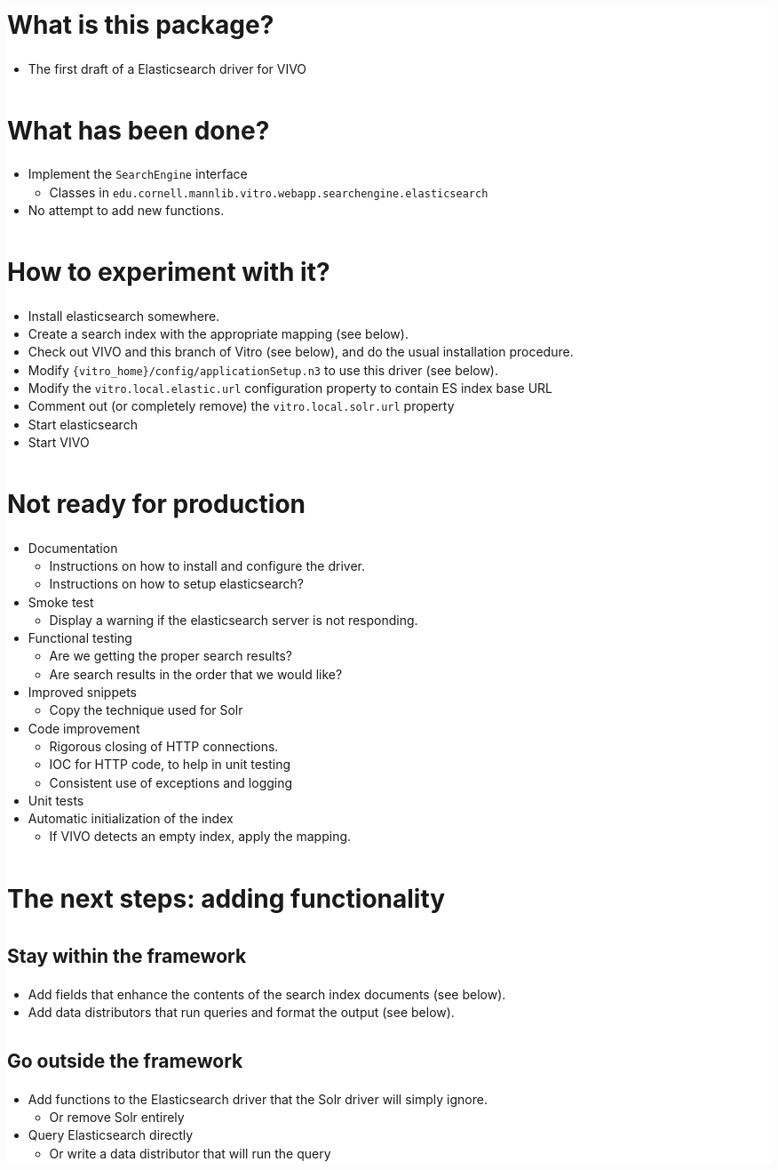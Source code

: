# What is this package?
* The first draft of a Elasticsearch driver for VIVO

# What has been done? 
* Implement the `SearchEngine` interface
	* Classes in `edu.cornell.mannlib.vitro.webapp.searchengine.elasticsearch`
* No attempt to add new functions.

# How to experiment with it?
* Install elasticsearch somewhere.
* Create a search index with the appropriate mapping (see below).
* Check out VIVO and this branch of Vitro (see below), and do the usual installation procedure.
* Modify `{vitro_home}/config/applicationSetup.n3` to use this driver (see below).
* Modify the `vitro.local.elastic.url` configuration property to contain ES index base URL
* Comment out (or completely remove) the `vitro.local.solr.url` property
* Start elasticsearch
* Start VIVO

# Not ready for production
* Documentation
	* Instructions on how to install and configure the driver.
	* Instructions on how to setup elasticsearch?
* Smoke test
	* Display a warning if the elasticsearch server is not responding.
* Functional testing
	* Are we getting the proper search results?
	* Are search results in the order that we would like?
* Improved snippets
	* Copy the technique used for Solr
* Code improvement
	* Rigorous closing of HTTP connections.
	* IOC for HTTP code, to help in unit testing
	* Consistent use of exceptions and logging
* Unit tests
* Automatic initialization of the index
	* If VIVO detects an empty index, apply the mapping.

# The next steps: adding functionality

## Stay within the framework
* Add fields that enhance the contents of the search index documents (see below).
* Add data distributors that run queries and format the output (see below).

## Go outside the framework
* Add functions to the Elasticsearch driver that the Solr driver will simply ignore.
	* Or remove Solr entirely
* Query Elasticsearch directly
	* Or write a data distributor that will run the query
